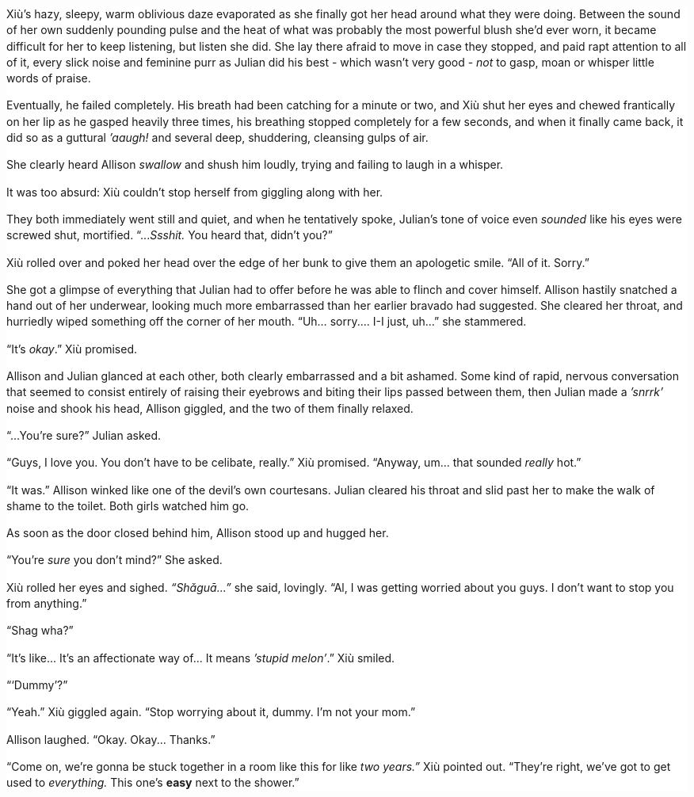 Xiù’s hazy, sleepy, warm oblivious daze evaporated as she finally got her head around what they were doing. Between the sound of her own suddenly pounding pulse and the heat of what was probably the most powerful blush she’d ever worn, it became difficult for her to keep listening, but listen she did. She lay there afraid to move in case they stopped, and paid rapt attention to all of it, every slick noise and feminine purr as Julian did his best - which wasn’t very good - *not* to gasp, moan or whisper little words of praise.

Eventually, he failed completely. His breath had been catching for a minute or two, and Xiù shut her eyes and chewed frantically on her lip as he gasped heavily three times, his breathing stopped completely for a few seconds, and when it finally came back, it did so as a guttural *’aaugh!* and several deep, shuddering, cleansing gulps of air.

She clearly heard Allison *swallow* and shush him loudly, trying and failing to laugh in a whisper.

It was too absurd: Xiù couldn’t stop herself from giggling along with her.

They both immediately went still and quiet, and when he tentatively spoke, Julian’s tone of voice even *sounded* like his eyes were screwed shut, mortified. “...*Ssshit.* You heard that, didn’t you?”

Xiù rolled over and poked her head over the edge of her bunk to give them an apologetic smile. “All of it. Sorry.”

She got a glimpse of everything that Julian had to offer before he was able to flinch and cover himself. Allison hastily snatched a hand out of her underwear, looking much more embarrassed than her earlier bravado had suggested. She cleared her throat, and hurriedly wiped something off the corner of her mouth. “Uh… sorry.... I-I just, uh…” she stammered.

“It’s *okay*.” Xiù promised.

Allison and Julian glanced at each other, both clearly embarrassed and a bit ashamed. Some kind of rapid, nervous conversation that seemed to consist entirely of raising their eyebrows and biting their lips passed between them, then Julian made a *’snrrk’* noise and shook his head, Allison giggled, and the two of them finally relaxed.

“...You’re sure?” Julian asked.


“Guys, I love you. You don’t have to be celibate, really.” Xiù promised. “Anyway, um… that sounded *really* hot.”

“It was.” Allison winked like one of the devil’s own courtesans. Julian cleared his throat and slid past her to make the walk of shame to the toilet. Both girls watched him go.

As soon as the door closed behind him, Allison stood up and hugged her.

“You’re *sure* you don’t mind?” She asked.

Xiù rolled her eyes and sighed. *“Shǎguā...”* she said, lovingly. “Al, I was getting worried about you guys. I don’t want to stop you from anything.”

“Shag wha?”

“It’s like... It’s an affectionate way of... It means *’stupid melon’*.”  Xiù smiled.

“‘Dummy’?”

“Yeah.” Xiù giggled again. “Stop worrying about it, dummy. I’m not your mom.”

Allison laughed. “Okay. Okay... Thanks.”

“Come on, we’re gonna be stuck together in a room like this for like *two years.”* Xiù pointed out. “They’re right, we’ve got to get used to *everything.* This one’s **easy** next to the shower.”
